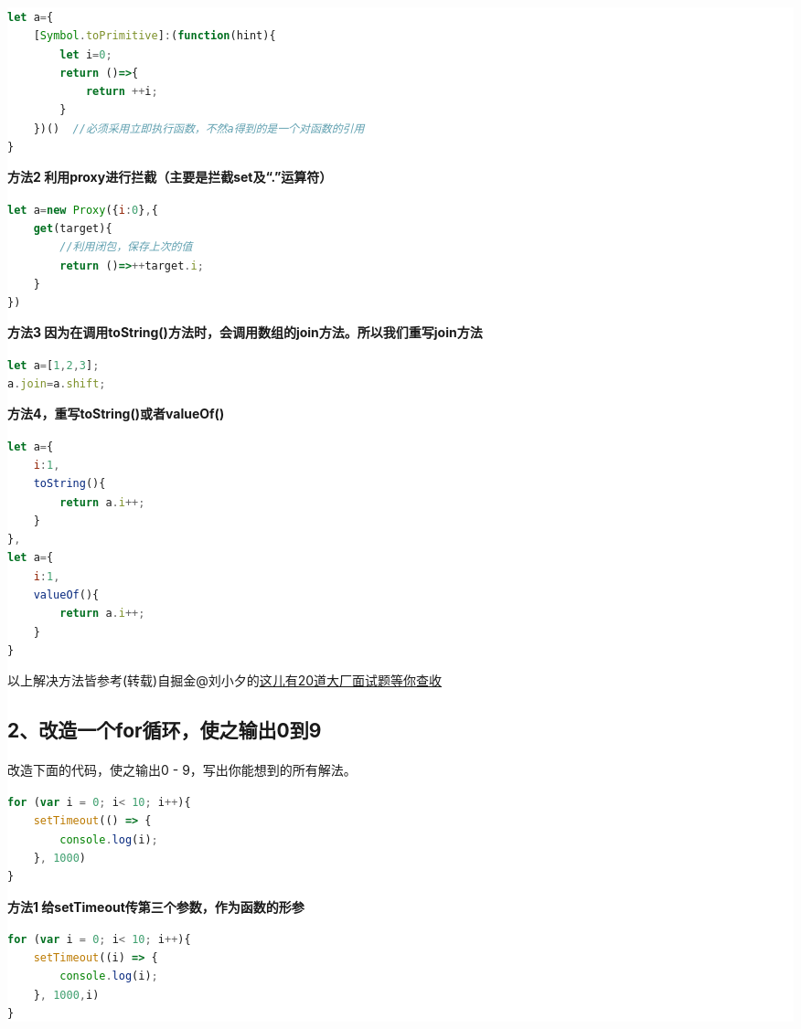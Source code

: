 ```javascript  
let a={
    [Symbol.toPrimitive]:(function(hint){
        let i=0;
        return ()=>{
            return ++i;
        }
    })()  //必须采用立即执行函数，不然a得到的是一个对函数的引用
}
```

**方法2 利用proxy进行拦截（主要是拦截set及“.”运算符）**

```javascript    
let a=new Proxy({i:0},{
    get(target){
        //利用闭包，保存上次的值
        return ()=>++target.i;
    }
})
```
**方法3 因为在调用toString()方法时，会调用数组的join方法。所以我们重写join方法**

```javascript  
let a=[1,2,3];
a.join=a.shift;
```
**方法4，重写toString()或者valueOf()**

```javascript  
let a={
    i:1,
    toString(){
        return a.i++;
    }
},
let a={
    i:1,
    valueOf(){
        return a.i++;
    }
}
```

以上解决方法皆参考(转载)自掘金@刘小夕的[这儿有20道大厂面试题等你查收](https://juejin.im/post/5d124a12f265da1b9163a28d)

## 2、改造一个for循环，使之输出0到9

改造下面的代码，使之输出0 - 9，写出你能想到的所有解法。
```javascript
for (var i = 0; i< 10; i++){
    setTimeout(() => {
        console.log(i);
    }, 1000)
}
```
**方法1 给setTimeout传第三个参数，作为函数的形参**
```javascript
for (var i = 0; i< 10; i++){
    setTimeout((i) => {
        console.log(i);
    }, 1000,i)
}
```
